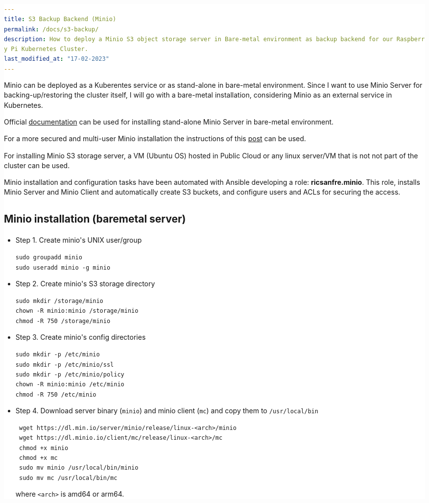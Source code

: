 ```yaml
---
title: S3 Backup Backend (Minio)
permalink: /docs/s3-backup/
description: How to deploy a Minio S3 object storage server in Bare-metal environment as backup backend for our Raspberry Pi Kubernetes Cluster.
last_modified_at: "17-02-2023"
---
```


Minio can be deployed as a Kuberentes service or as stand-alone in bare-metal environment. Since I want to use Minio Server for backing-up/restoring the cluster itself, I will go with a bare-metal installation, considering Minio as an external service in Kubernetes.

Official [documentation](https://docs.min.io/minio/baremetal/installation/deploy-minio-standalone.html) can be used for installing stand-alone Minio Server in bare-metal environment. 

For a more secured and multi-user Minio installation the instructions of this [post](https://www.civo.com/learn/create-a-multi-user-minio-server-for-s3-compatible-object-hosting) can be used.

For installing Minio S3 storage server, a VM (Ubuntu OS) hosted in Public Cloud or any linux server/VM that is not not part of the cluster can be used.

Minio installation and configuration tasks have been automated with Ansible developing a role: **ricsanfre.minio**. This role, installs Minio Server and Minio Client and automatically create S3 buckets, and configure users and ACLs for securing the access.

## Minio installation (baremetal server)

- Step 1. Create minio's UNIX user/group

  ```shell
  sudo groupadd minio
  sudo useradd minio -g minio
  ```
- Step 2. Create minio's S3 storage directory

  ```shell
  sudo mkdir /storage/minio
  chown -R minio:minio /storage/minio
  chmod -R 750 /storage/minio
  ```

- Step 3. Create minio's config directories

  ```shell
  sudo mkdir -p /etc/minio
  sudo mkdir -p /etc/minio/ssl
  sudo mkdir -p /etc/minio/policy
  chown -R minio:minio /etc/minio
  chmod -R 750 /etc/minio
  ```

- Step 4. Download server binary (`minio`) and minio client (`mc`) and copy them to `/usr/local/bin`

  ```shell
   wget https://dl.min.io/server/minio/release/linux-<arch>/minio
   wget https://dl.minio.io/client/mc/release/linux-<arch>/mc
   chmod +x minio
   chmod +x mc
   sudo mv minio /usr/local/bin/minio
   sudo mv mc /usr/local/bin/mc
  ```
  where `<arch>` is amd64 or arm64.
